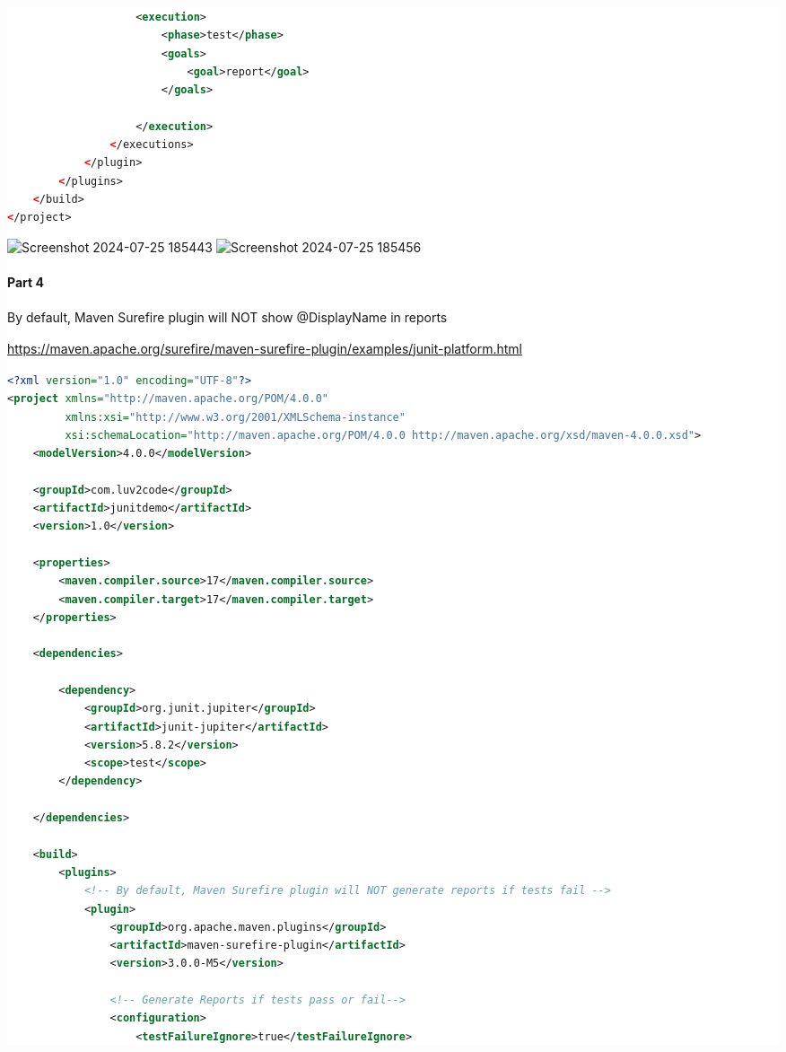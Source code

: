 ```xml
                    <execution>
                        <phase>test</phase>
                        <goals>
                            <goal>report</goal>
                        </goals>

                    </execution>
                </executions>
            </plugin>
        </plugins>
    </build>
</project>
```

![Screenshot 2024-07-25 185443](https://github.com/user-attachments/assets/4bfb2c50-93e6-4922-b8dc-3d799a414634)
![Screenshot 2024-07-25 185456](https://github.com/user-attachments/assets/74fd00b6-1cea-459b-99db-59a15f46fdbc)


#### Part 4

By default, Maven Surefire plugin will NOT show @DisplayName in reports

https://maven.apache.org/surefire/maven-surefire-plugin/examples/junit-platform.html

```xml
<?xml version="1.0" encoding="UTF-8"?>
<project xmlns="http://maven.apache.org/POM/4.0.0"
         xmlns:xsi="http://www.w3.org/2001/XMLSchema-instance"
         xsi:schemaLocation="http://maven.apache.org/POM/4.0.0 http://maven.apache.org/xsd/maven-4.0.0.xsd">
    <modelVersion>4.0.0</modelVersion>

    <groupId>com.luv2code</groupId>
    <artifactId>junitdemo</artifactId>
    <version>1.0</version>

    <properties>
        <maven.compiler.source>17</maven.compiler.source>
        <maven.compiler.target>17</maven.compiler.target>
    </properties>

    <dependencies>

        <dependency>
            <groupId>org.junit.jupiter</groupId>
            <artifactId>junit-jupiter</artifactId>
            <version>5.8.2</version>
            <scope>test</scope>
        </dependency>

    </dependencies>

    <build>
        <plugins>
            <!-- By default, Maven Surefire plugin will NOT generate reports if tests fail -->
            <plugin>
                <groupId>org.apache.maven.plugins</groupId>
                <artifactId>maven-surefire-plugin</artifactId>
                <version>3.0.0-M5</version>

                <!-- Generate Reports if tests pass or fail-->
                <configuration>
                    <testFailureIgnore>true</testFailureIgnore>

```